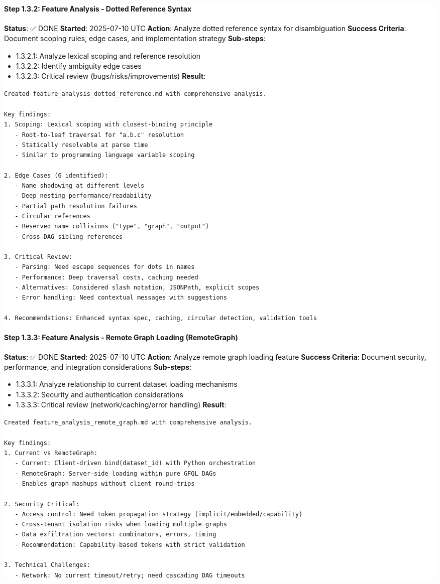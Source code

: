 #### Step 1.3.2: Feature Analysis - Dotted Reference Syntax
**Status**: ✅ DONE
**Started**: 2025-07-10 UTC
**Action**: Analyze dotted reference syntax for disambiguation
**Success Criteria**: Document scoping rules, edge cases, and implementation strategy
**Sub-steps**:
- 1.3.2.1: Analyze lexical scoping and reference resolution
- 1.3.2.2: Identify ambiguity edge cases
- 1.3.2.3: Critical review (bugs/risks/improvements)
**Result**:
```
Created feature_analysis_dotted_reference.md with comprehensive analysis.

Key findings:
1. Scoping: Lexical scoping with closest-binding principle
   - Root-to-leaf traversal for "a.b.c" resolution
   - Statically resolvable at parse time
   - Similar to programming language variable scoping

2. Edge Cases (6 identified):
   - Name shadowing at different levels
   - Deep nesting performance/readability
   - Partial path resolution failures
   - Circular references
   - Reserved name collisions ("type", "graph", "output")
   - Cross-DAG sibling references

3. Critical Review:
   - Parsing: Need escape sequences for dots in names
   - Performance: Deep traversal costs, caching needed
   - Alternatives: Considered slash notation, JSONPath, explicit scopes
   - Error handling: Need contextual messages with suggestions

4. Recommendations: Enhanced syntax spec, caching, circular detection, validation tools
```

#### Step 1.3.3: Feature Analysis - Remote Graph Loading (RemoteGraph)
**Status**: ✅ DONE
**Started**: 2025-07-10 UTC
**Action**: Analyze remote graph loading feature
**Success Criteria**: Document security, performance, and integration considerations
**Sub-steps**:
- 1.3.3.1: Analyze relationship to current dataset loading mechanisms
- 1.3.3.2: Security and authentication considerations
- 1.3.3.3: Critical review (network/caching/error handling)
**Result**:
```
Created feature_analysis_remote_graph.md with comprehensive analysis.

Key findings:
1. Current vs RemoteGraph:
   - Current: Client-driven bind(dataset_id) with Python orchestration
   - RemoteGraph: Server-side loading within pure GFQL DAGs
   - Enables graph mashups without client round-trips

2. Security Critical:
   - Access control: Need token propagation strategy (implicit/embedded/capability)
   - Cross-tenant isolation risks when loading multiple graphs
   - Data exfiltration vectors: combinators, errors, timing
   - Recommendation: Capability-based tokens with strict validation

3. Technical Challenges:
   - Network: No current timeout/retry; need cascading DAG timeouts
```